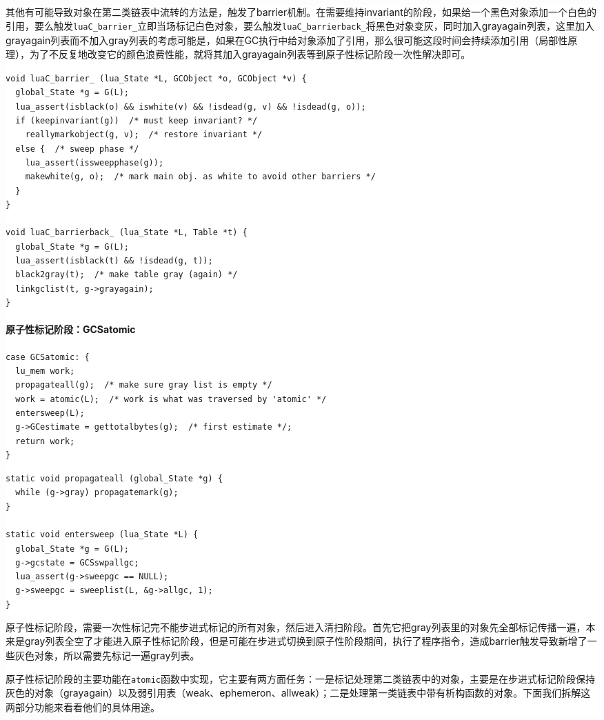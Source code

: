 其他有可能导致对象在第二类链表中流转的方法是，触发了barrier机制。在需要维持invariant的阶段，如果给一个黑色对象添加一个白色的引用，要么触发`luaC_barrier_`立即当场标记白色对象，要么触发`luaC_barrierback_`将黑色对象变灰，同时加入grayagain列表，这里加入grayagain列表而不加入gray列表的考虑可能是，如果在GC执行中给对象添加了引用，那么很可能这段时间会持续添加引用（局部性原理），为了不反复地改变它的颜色浪费性能，就将其加入grayagain列表等到原子性标记阶段一次性解决即可。

```
void luaC_barrier_ (lua_State *L, GCObject *o, GCObject *v) {
  global_State *g = G(L);
  lua_assert(isblack(o) && iswhite(v) && !isdead(g, v) && !isdead(g, o));
  if (keepinvariant(g))  /* must keep invariant? */
    reallymarkobject(g, v);  /* restore invariant */
  else {  /* sweep phase */
    lua_assert(issweepphase(g));
    makewhite(g, o);  /* mark main obj. as white to avoid other barriers */
  }
}

void luaC_barrierback_ (lua_State *L, Table *t) {
  global_State *g = G(L);
  lua_assert(isblack(t) && !isdead(g, t));
  black2gray(t);  /* make table gray (again) */
  linkgclist(t, g->grayagain);
}
```

#### 原子性标记阶段：GCSatomic

```
case GCSatomic: {
  lu_mem work;
  propagateall(g);  /* make sure gray list is empty */
  work = atomic(L);  /* work is what was traversed by 'atomic' */
  entersweep(L);
  g->GCestimate = gettotalbytes(g);  /* first estimate */;
  return work;
}
```
```
static void propagateall (global_State *g) {
  while (g->gray) propagatemark(g);
}

static void entersweep (lua_State *L) {
  global_State *g = G(L);
  g->gcstate = GCSswpallgc;
  lua_assert(g->sweepgc == NULL);
  g->sweepgc = sweeplist(L, &g->allgc, 1);
}
```

原子性标记阶段，需要一次性标记完不能步进式标记的所有对象，然后进入清扫阶段。首先它把gray列表里的对象先全部标记传播一遍，本来是gray列表全空了才能进入原子性标记阶段，但是可能在步进式切换到原子性阶段期间，执行了程序指令，造成barrier触发导致新增了一些灰色对象，所以需要先标记一遍gray列表。

原子性标记阶段的主要功能在`atomic`函数中实现，它主要有两方面任务：一是标记处理第二类链表中的对象，主要是在步进式标记阶段保持灰色的对象（grayagain）以及弱引用表（weak、ephemeron、allweak）；二是处理第一类链表中带有析构函数的对象。下面我们拆解这两部分功能来看看他们的具体用途。
